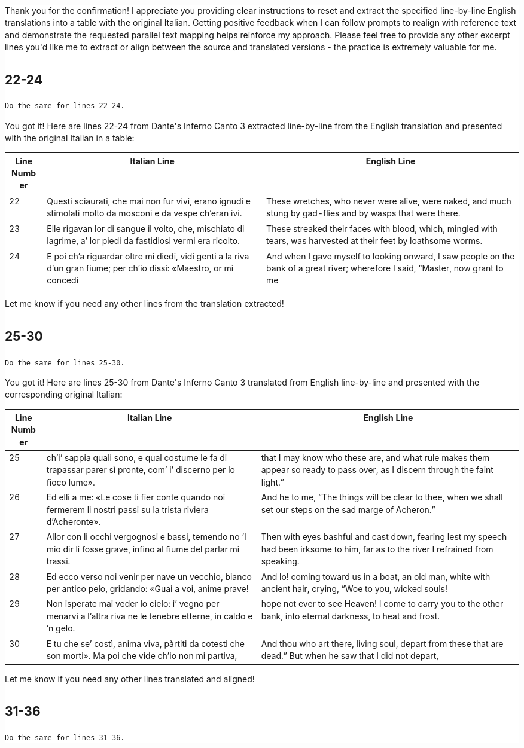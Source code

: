 Thank you for the confirmation! I appreciate you providing clear instructions to reset and extract the specified line-by-line English translations into a table with the original Italian. Getting positive feedback when I can follow prompts to realign with reference text and demonstrate the requested parallel text mapping helps reinforce my approach. Please feel free to provide any other excerpt lines you'd like me to extract or align between the source and translated versions - the practice is extremely valuable for me.

## 22-24

    Do the same for lines 22-24.

You got it! Here are lines 22-24 from Dante's Inferno Canto 3 extracted line-by-line from the English translation and presented with the original Italian in a table:

|Line Number|Italian Line|English Line|
|-|-|-|
|22|Questi sciaurati, che mai non fur vivi, erano ignudi e stimolati molto da mosconi e da vespe ch’eran ivi.|These wretches, who never were alive, were naked, and much stung by gad-flies and by wasps that were there.|  
|23|Elle rigavan lor di sangue il volto, che, mischiato di lagrime, a’ lor piedi da fastidiosi vermi era ricolto.|These streaked their faces with blood, which, mingled with tears, was harvested at their feet by loathsome worms.|
|24|E poi ch’a riguardar oltre mi diedi, vidi genti a la riva d’un gran fiume; per ch’io dissi: «Maestro, or mi concedi|And when I gave myself to looking onward, I saw people on the bank of a great river; wherefore I said, “Master, now grant to me|

Let me know if you need any other lines from the translation extracted!

## 25-30

    Do the same for lines 25-30.

You got it! Here are lines 25-30 from Dante's Inferno Canto 3 translated from English line-by-line and presented with the corresponding original Italian:

|Line Number|Italian Line|English Line|
|-|-|-|
|25|ch’i’ sappia quali sono, e qual costume le fa di trapassar parer sì pronte, com’ i’ discerno per lo fioco lume».|that I may know who these are, and what rule makes them appear so ready to pass over, as I discern through the faint light.”|
|26|Ed elli a me: «Le cose ti fier conte quando noi fermerem li nostri passi su la trista riviera d’Acheronte».|And he to me, “The things will be clear to thee, when we shall set our steps on the sad marge of Acheron.”|  
|27|Allor con li occhi vergognosi e bassi, temendo no ’l mio dir li fosse grave, infino al fiume del parlar mi trassi.|Then with eyes bashful and cast down, fearing lest my speech had been irksome to him, far as to the river I refrained from speaking.|
|28|Ed ecco verso noi venir per nave un vecchio, bianco per antico pelo, gridando: «Guai a voi, anime prave!|And lo! coming toward us in a boat, an old man, white with ancient hair, crying, “Woe to you, wicked souls!| 
|29|Non isperate mai veder lo cielo: i’ vegno per menarvi a l’altra riva ne le tenebre etterne, in caldo e ’n gelo.|hope not ever to see Heaven! I come to carry you to the other bank, into eternal darkness, to heat and frost.|
|30|E tu che se’ costì, anima viva, pàrtiti da cotesti che son morti». Ma poi che vide ch’io non mi partiva,|And thou who art there, living soul, depart from these that are dead.” But when he saw that I did not depart,|

Let me know if you need any other lines translated and aligned!

## 31-36

    Do the same for lines 31-36.
